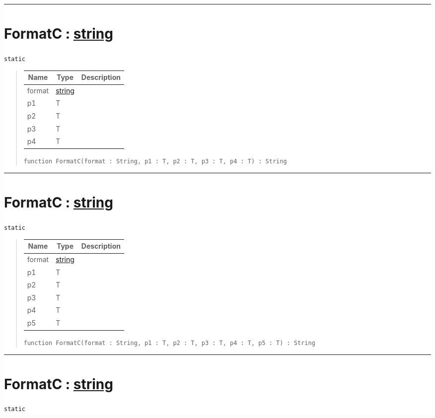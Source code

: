 
---  
 #  FormatC : [string](https://github.com/ArendDanielek/ZeroDocsTest/blob/master/code_reference/zilch_base_types/string.markdown)

 `static`

> 
> |Name|Type|Description|
> |---|---|---|
> |format|[string](https://github.com/ArendDanielek/ZeroDocsTest/blob/master/code_reference/zilch_base_types/string.markdown)| |
> |p1|T| |
> |p2|T| |
> |p3|T| |
> |p4|T| |
> ``` lang=cpp, name=Zilch
> function FormatC(format : String, p1 : T, p2 : T, p3 : T, p4 : T) : String
> ``` 


---  
 #  FormatC : [string](https://github.com/ArendDanielek/ZeroDocsTest/blob/master/code_reference/zilch_base_types/string.markdown)

 `static`

> 
> |Name|Type|Description|
> |---|---|---|
> |format|[string](https://github.com/ArendDanielek/ZeroDocsTest/blob/master/code_reference/zilch_base_types/string.markdown)| |
> |p1|T| |
> |p2|T| |
> |p3|T| |
> |p4|T| |
> |p5|T| |
> ``` lang=cpp, name=Zilch
> function FormatC(format : String, p1 : T, p2 : T, p3 : T, p4 : T, p5 : T) : String
> ``` 


---  
 #  FormatC : [string](https://github.com/ArendDanielek/ZeroDocsTest/blob/master/code_reference/zilch_base_types/string.markdown)

 `static`
